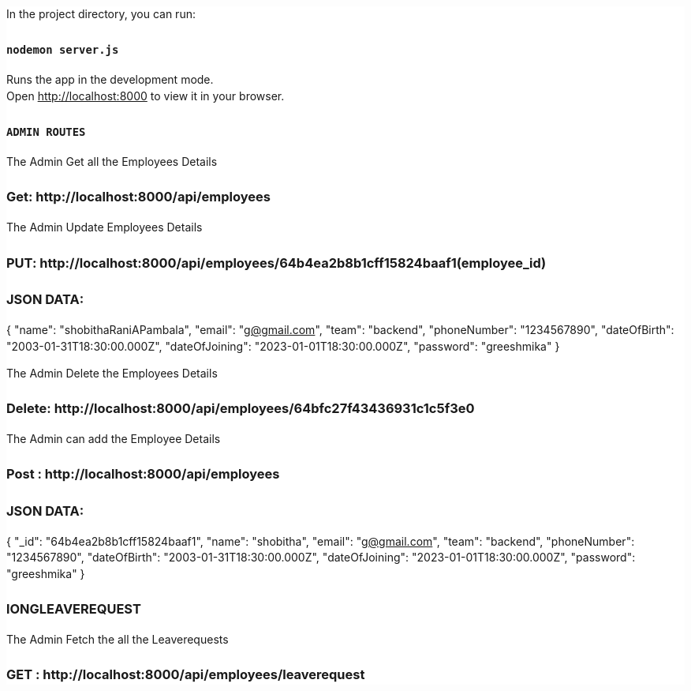 In the project directory, you can run:

### `nodemon server.js`

Runs the app in the development mode.\
Open [http://localhost:8000](http://localhost:8000) to view it in your browser.


###                                          `ADMIN ROUTES`

The Admin Get all the Employees Details
### Get: http://localhost:8000/api/employees

The Admin Update Employees Details
### PUT: http://localhost:8000/api/employees/64b4ea2b8b1cff15824baaf1(employee_id)

### JSON DATA:
   {
        "name": "shobithaRaniAPambala",
        "email": "g@gmail.com",
        "team": "backend",
        "phoneNumber": "1234567890",
        "dateOfBirth": "2003-01-31T18:30:00.000Z",
        "dateOfJoining": "2023-01-01T18:30:00.000Z",
        "password": "greeshmika"
   }

The Admin Delete the Employees Details
### Delete: http://localhost:8000/api/employees/64bfc27f43436931c1c5f3e0

The  Admin can add the Employee Details 
### Post : http://localhost:8000/api/employees

 ### JSON DATA:
 {
    "_id": "64b4ea2b8b1cff15824baaf1",
    "name": "shobitha",
    "email": "g@gmail.com",
    "team": "backend",
    "phoneNumber": "1234567890",
    "dateOfBirth": "2003-01-31T18:30:00.000Z",
    "dateOfJoining": "2023-01-01T18:30:00.000Z",
    "password": "greeshmika"
  }
  
###         lONGLEAVEREQUEST

The Admin Fetch the  all the Leaverequests
 ### GET : http://localhost:8000/api/employees/leaverequest
 